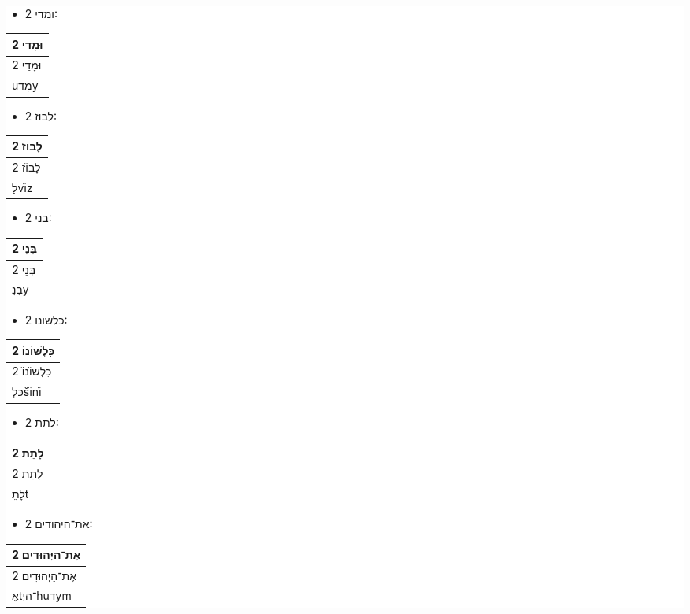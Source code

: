  * ומדי 2: 

|וּמָדַי 2|
|-|
|וּמָדַי 2|
|uמָדַy|

 * לבוז 2: 

|לָבוֹז 2|
|-|
|לָבוֹֹז 2|
|לָvוֹֹz|

 * בני 2: 

|בְּנֵי 2|
|-|
|בְּנֵי 2|
|בְּנֵy|

 * כלשונו 2: 

|כִּלְשׁוֹנוֹ 2|
|-|
|כִּלְשׁוֹֹנוֹֹ 2|
|כִּלְšוֹֹnוֹֹ|

 * לתת 2: 

|לָתֵת 2|
|-|
|לָתֵת 2|
|לָתֵt|

 * את־היהודים 2: 

|אֶת־הַיְּהוּדִים 2|
|-|
|אֶת־הַיְהוּדִים 2|
|אֶt־הַיְhuדִym|
